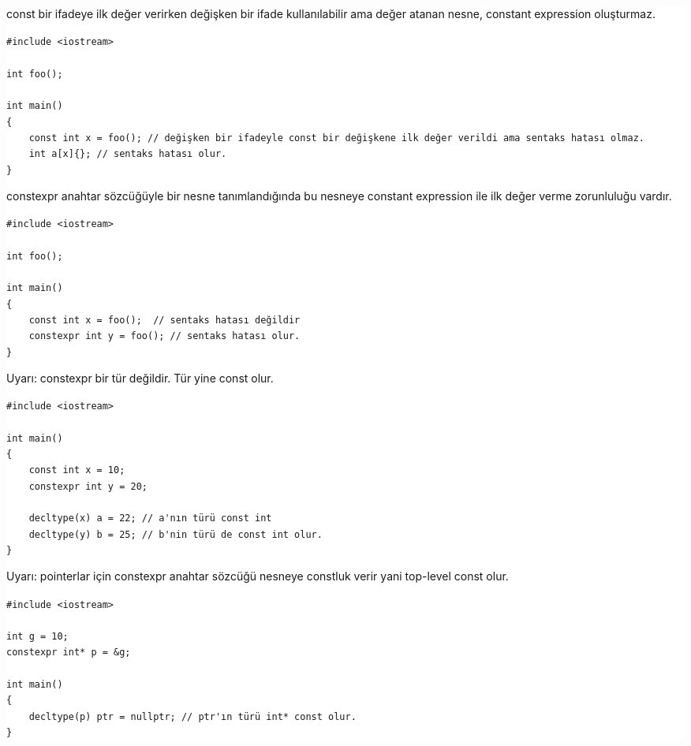 const bir ifadeye ilk değer verirken değişken bir ifade kullanılabilir ama değer atanan nesne, constant expression oluşturmaz. 
```
#include <iostream>

int foo();

int main()
{
	const int x = foo(); // değişken bir ifadeyle const bir değişkene ilk değer verildi ama sentaks hatası olmaz.
	int a[x]{}; // sentaks hatası olur.
}	
```

constexpr anahtar sözcüğüyle bir nesne tanımlandığında bu nesneye constant expression ile ilk değer verme zorunluluğu vardır.
```
#include <iostream>

int foo();

int main()
{
	const int x = foo();  // sentaks hatası değildir
	constexpr int y = foo(); // sentaks hatası olur.
}	
```

Uyarı: constexpr bir tür değildir. Tür yine const olur. 
```
#include <iostream>

int main()
{
	const int x = 10;
	constexpr int y = 20;

	decltype(x) a = 22; // a'nın türü const int
	decltype(y) b = 25; // b'nin türü de const int olur.
}	
```

Uyarı: pointerlar için constexpr anahtar sözcüğü nesneye constluk verir yani top-level const olur.
```
#include <iostream>

int g = 10;
constexpr int* p = &g; 

int main()
{
	decltype(p) ptr = nullptr; // ptr'ın türü int* const olur.
}	
```
